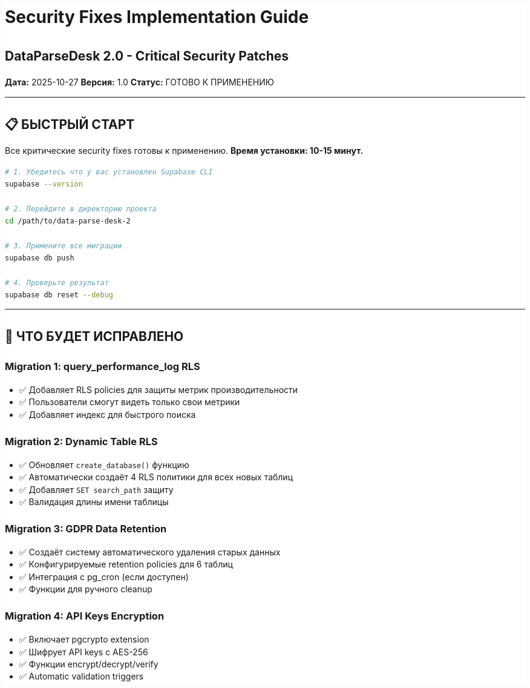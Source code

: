 # Security Fixes Implementation Guide
## DataParseDesk 2.0 - Critical Security Patches

**Дата:** 2025-10-27
**Версия:** 1.0
**Статус:** ГОТОВО К ПРИМЕНЕНИЮ

---

## 📋 БЫСТРЫЙ СТАРТ

Все критические security fixes готовы к применению. **Время установки: 10-15 минут.**

```bash
# 1. Убедитесь что у вас установлен Supabase CLI
supabase --version

# 2. Перейдите в директорию проекта
cd /path/to/data-parse-desk-2

# 3. Примените все миграции
supabase db push

# 4. Проверьте результат
supabase db reset --debug
```

---

## 🎯 ЧТО БУДЕТ ИСПРАВЛЕНО

### Migration 1: query_performance_log RLS
- ✅ Добавляет RLS policies для защиты метрик производительности
- ✅ Пользователи смогут видеть только свои метрики
- ✅ Добавляет индекс для быстрого поиска

### Migration 2: Dynamic Table RLS
- ✅ Обновляет `create_database()` функцию
- ✅ Автоматически создаёт 4 RLS политики для всех новых таблиц
- ✅ Добавляет `SET search_path` защиту
- ✅ Валидация длины имени таблицы

### Migration 3: GDPR Data Retention
- ✅ Создаёт систему автоматического удаления старых данных
- ✅ Конфигурируемые retention policies для 6 таблиц
- ✅ Интеграция с pg_cron (если доступен)
- ✅ Функции для ручного cleanup

### Migration 4: API Keys Encryption
- ✅ Включает pgcrypto extension
- ✅ Шифрует API keys с AES-256
- ✅ Функции encrypt/decrypt/verify
- ✅ Automatic validation triggers
